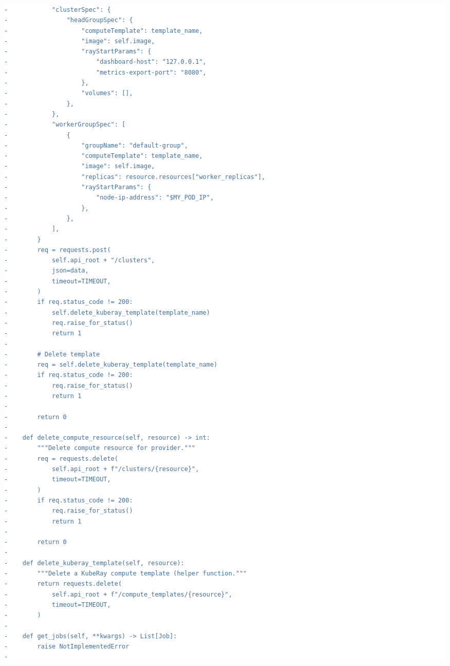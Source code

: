 ```diff
-            "clusterSpec": {
-                "headGroupSpec": {
-                    "computeTemplate": template_name,
-                    "image": self.image,
-                    "rayStartParams": {
-                        "dashboard-host": "127.0.0.1",
-                        "metrics-export-port": "8080",
-                    },
-                    "volumes": [],
-                },
-            },
-            "workerGroupSpec": [
-                {
-                    "groupName": "default-group",
-                    "computeTemplate": template_name,
-                    "image": self.image,
-                    "replicas": resource.resources["worker_replicas"],
-                    "rayStartParams": {
-                        "node-ip-address": "$MY_POD_IP",
-                    },
-                },
-            ],
-        }
-        req = requests.post(
-            self.api_root + "/clusters",
-            json=data,
-            timeout=TIMEOUT,
-        )
-        if req.status_code != 200:
-            self.delete_kuberay_template(template_name)
-            req.raise_for_status()
-            return 1
-
-        # Delete template
-        req = self.delete_kuberay_template(template_name)
-        if req.status_code != 200:
-            req.raise_for_status()
-            return 1
-
-        return 0
-
-    def delete_compute_resource(self, resource) -> int:
-        """Delete compute resource for provider."""
-        req = requests.delete(
-            self.api_root + f"/clusters/{resource}",
-            timeout=TIMEOUT,
-        )
-        if req.status_code != 200:
-            req.raise_for_status()
-            return 1
-
-        return 0
-
-    def delete_kuberay_template(self, resource):
-        """Delete a KubeRay compute template (helper function."""
-        return requests.delete(
-            self.api_root + f"/compute_templates/{resource}",
-            timeout=TIMEOUT,
-        )
-
-    def get_jobs(self, **kwargs) -> List[Job]:
-        raise NotImplementedError
-
```